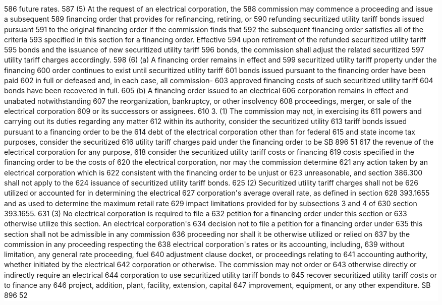 586 future rates.
587 (5) At the request of an electrical corporation, the
588 commission may commence a proceeding and issue a subsequent
589 financing order that provides for refinancing, retiring, or
590 refunding securitized utility tariff bonds issued pursuant
591 to the original financing order if the commission finds that
592 the subsequent financing order satisfies all of the criteria
593 specified in this section for a financing order. Effective
594 upon retirement of the refunded securitized utility tariff
595 bonds and the issuance of new securitized utility tariff
596 bonds, the commission shall adjust the related securitized
597 utility tariff charges accordingly.
598 (6) (a) A financing order remains in effect and
599 securitized utility tariff property under the financing
600 order continues to exist until securitized utility tariff
601 bonds issued pursuant to the financing order have been paid
602 in full or defeased and, in each case, all commission-
603 approved financing costs of such securitized utility tariff
604 bonds have been recovered in full.
605 (b) A financing order issued to an electrical
606 corporation remains in effect and unabated notwithstanding
607 the reorganization, bankruptcy, or other insolvency
608 proceedings, merger, or sale of the electrical corporation
609 or its successors or assignees.
610 3. (1) The commission may not, in exercising its
611 powers and carrying out its duties regarding any matter
612 within its authority, consider the securitized utility
613 tariff bonds issued pursuant to a financing order to be the
614 debt of the electrical corporation other than for federal
615 and state income tax purposes, consider the securitized
616 utility tariff charges paid under the financing order to be
SB 896 51
617 the revenue of the electrical corporation for any purpose,
618 consider the securitized utility tariff costs or financing
619 costs specified in the financing order to be the costs of
620 the electrical corporation, nor may the commission determine
621 any action taken by an electrical corporation which is
622 consistent with the financing order to be unjust or
623 unreasonable, and section 386.300 shall not apply to the
624 issuance of securitized utility tariff bonds.
625 (2) Securitized utility tariff charges shall not be
626 utilized or accounted for in determining the electrical
627 corporation's average overall rate, as defined in section
628 393.1655 and as used to determine the maximum retail rate
629 impact limitations provided for by subsections 3 and 4 of
630 section 393.1655.
631 (3) No electrical corporation is required to file a
632 petition for a financing order under this section or
633 otherwise utilize this section. An electrical corporation's
634 decision not to file a petition for a financing order under
635 this section shall not be admissible in any commission
636 proceeding nor shall it be otherwise utilized or relied on
637 by the commission in any proceeding respecting the
638 electrical corporation's rates or its accounting, including,
639 without limitation, any general rate proceeding, fuel
640 adjustment clause docket, or proceedings relating to
641 accounting authority, whether initiated by the electrical
642 corporation or otherwise. The commission may not order or
643 otherwise directly or indirectly require an electrical
644 corporation to use securitized utility tariff bonds to
645 recover securitized utility tariff costs or to finance any
646 project, addition, plant, facility, extension, capital
647 improvement, equipment, or any other expenditure.
SB 896 52